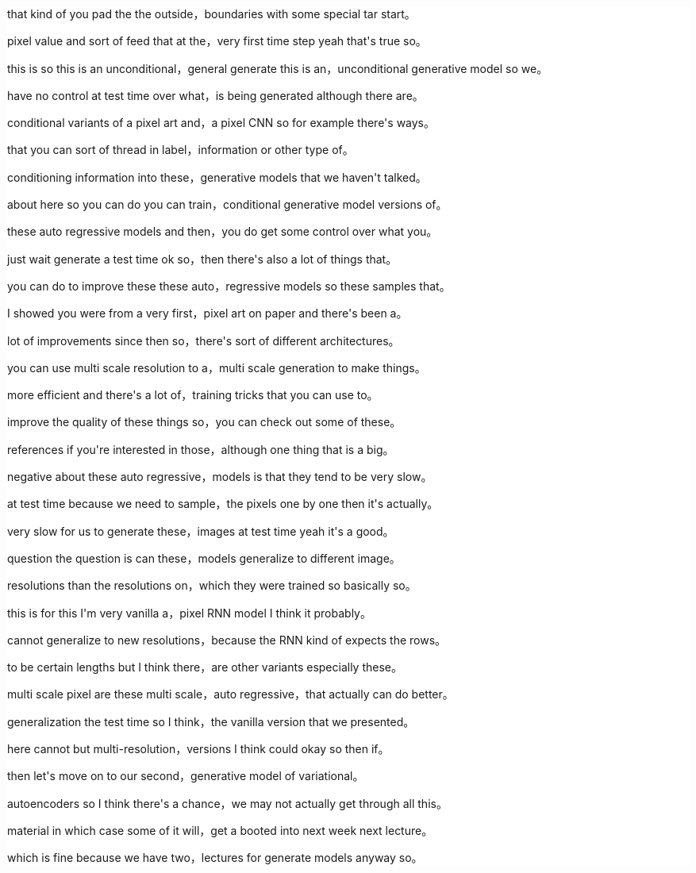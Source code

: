 that kind of you pad the the outside，boundaries with some special tar start。

pixel value and sort of feed that at the，very first time step yeah that's true so。

this is so this is an unconditional，general generate this is an，unconditional generative model so we。

have no control at test time over what，is being generated although there are。

conditional variants of a pixel art and，a pixel CNN so for example there's ways。

that you can sort of thread in label，information or other type of。

conditioning information into these，generative models that we haven't talked。

about here so you can do you can train，conditional generative model versions of。

these auto regressive models and then，you do get some control over what you。

just wait generate a test time ok so，then there's also a lot of things that。

you can do to improve these these auto，regressive models so these samples that。

I showed you were from a very first，pixel art on paper and there's been a。

lot of improvements since then so，there's sort of different architectures。

you can use multi scale resolution to a，multi scale generation to make things。

more efficient and there's a lot of，training tricks that you can use to。

improve the quality of these things so，you can check out some of these。

references if you're interested in those，although one thing that is a big。

negative about these auto regressive，models is that they tend to be very slow。

at test time because we need to sample，the pixels one by one then it's actually。

very slow for us to generate these，images at test time yeah it's a good。

question the question is can these，models generalize to different image。

resolutions than the resolutions on，which they were trained so basically so。

this is for this I'm very vanilla a，pixel RNN model I think it probably。

cannot generalize to new resolutions，because the RNN kind of expects the rows。

to be certain lengths but I think there，are other variants especially these。

multi scale pixel are these multi scale，auto regressive，that actually can do better。

generalization the test time so I think，the vanilla version that we presented。

here cannot but multi-resolution，versions I think could okay so then if。

then let's move on to our second，generative model of variational。

autoencoders so I think there's a chance，we may not actually get through all this。

material in which case some of it will，get a booted into next week next lecture。

which is fine because we have two，lectures for generate models anyway so。
